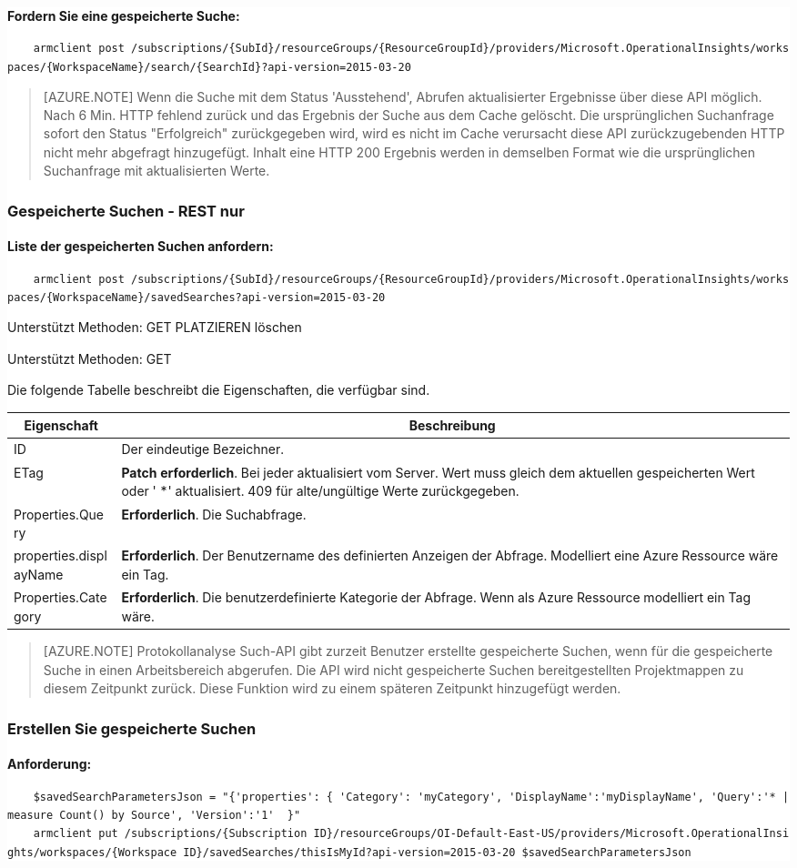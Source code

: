 **Fordern Sie eine gespeicherte Suche:**

```
    armclient post /subscriptions/{SubId}/resourceGroups/{ResourceGroupId}/providers/Microsoft.OperationalInsights/workspaces/{WorkspaceName}/search/{SearchId}?api-version=2015-03-20
```

>[AZURE.NOTE] Wenn die Suche mit dem Status 'Ausstehend', Abrufen aktualisierter Ergebnisse über diese API möglich. Nach 6 Min. HTTP fehlend zurück und das Ergebnis der Suche aus dem Cache gelöscht. Die ursprünglichen Suchanfrage sofort den Status "Erfolgreich" zurückgegeben wird, wird es nicht im Cache verursacht diese API zurückzugebenden HTTP nicht mehr abgefragt hinzugefügt. Inhalt eine HTTP 200 Ergebnis werden in demselben Format wie die ursprünglichen Suchanfrage mit aktualisierten Werte.

### <a name="saved-searches---rest-only"></a>Gespeicherte Suchen - REST nur

**Liste der gespeicherten Suchen anfordern:**

```
    armclient post /subscriptions/{SubId}/resourceGroups/{ResourceGroupId}/providers/Microsoft.OperationalInsights/workspaces/{WorkspaceName}/savedSearches?api-version=2015-03-20
```

Unterstützt Methoden: GET PLATZIEREN löschen

Unterstützt Methoden: GET

Die folgende Tabelle beschreibt die Eigenschaften, die verfügbar sind.

|Eigenschaft|Beschreibung|
|---|---|
|ID|Der eindeutige Bezeichner.|
|ETag|**Patch erforderlich**. Bei jeder aktualisiert vom Server. Wert muss gleich dem aktuellen gespeicherten Wert oder ' *' aktualisiert. 409 für alte/ungültige Werte zurückgegeben.|
|Properties.Query|**Erforderlich**. Die Suchabfrage.|
|properties.displayName|**Erforderlich**. Der Benutzername des definierten Anzeigen der Abfrage. Modelliert eine Azure Ressource wäre ein Tag.|
|Properties.Category|**Erforderlich**. Die benutzerdefinierte Kategorie der Abfrage. Wenn als Azure Ressource modelliert ein Tag wäre.|

>[AZURE.NOTE] Protokollanalyse Such-API gibt zurzeit Benutzer erstellte gespeicherte Suchen, wenn für die gespeicherte Suche in einen Arbeitsbereich abgerufen. Die API wird nicht gespeicherte Suchen bereitgestellten Projektmappen zu diesem Zeitpunkt zurück. Diese Funktion wird zu einem späteren Zeitpunkt hinzugefügt werden.

### <a name="create-saved-searches"></a>Erstellen Sie gespeicherte Suchen

**Anforderung:**

```
    $savedSearchParametersJson = "{'properties': { 'Category': 'myCategory', 'DisplayName':'myDisplayName', 'Query':'* | measure Count() by Source', 'Version':'1'  }"
    armclient put /subscriptions/{Subscription ID}/resourceGroups/OI-Default-East-US/providers/Microsoft.OperationalInsights/workspaces/{Workspace ID}/savedSearches/thisIsMyId?api-version=2015-03-20 $savedSearchParametersJson
```
